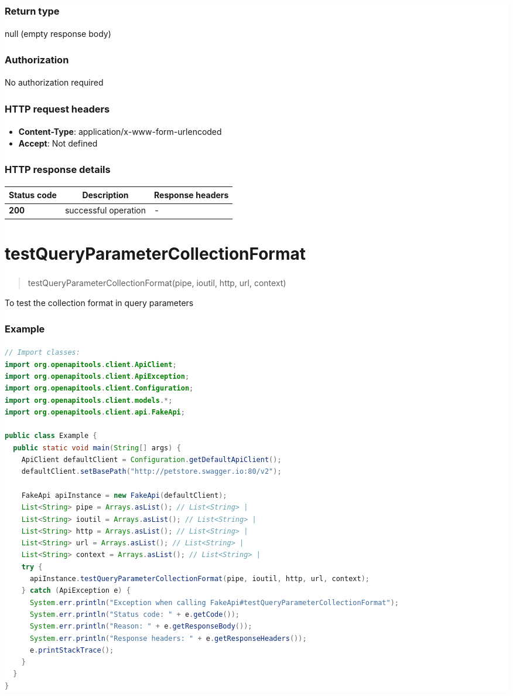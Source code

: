 ### Return type

null (empty response body)

### Authorization

No authorization required

### HTTP request headers

 - **Content-Type**: application/x-www-form-urlencoded
 - **Accept**: Not defined

### HTTP response details
| Status code | Description | Response headers |
|-------------|-------------|------------------|
**200** | successful operation |  -  |

<a name="testQueryParameterCollectionFormat"></a>
# **testQueryParameterCollectionFormat**
> testQueryParameterCollectionFormat(pipe, ioutil, http, url, context)



To test the collection format in query parameters

### Example
```java
// Import classes:
import org.openapitools.client.ApiClient;
import org.openapitools.client.ApiException;
import org.openapitools.client.Configuration;
import org.openapitools.client.models.*;
import org.openapitools.client.api.FakeApi;

public class Example {
  public static void main(String[] args) {
    ApiClient defaultClient = Configuration.getDefaultApiClient();
    defaultClient.setBasePath("http://petstore.swagger.io:80/v2");

    FakeApi apiInstance = new FakeApi(defaultClient);
    List<String> pipe = Arrays.asList(); // List<String> | 
    List<String> ioutil = Arrays.asList(); // List<String> | 
    List<String> http = Arrays.asList(); // List<String> | 
    List<String> url = Arrays.asList(); // List<String> | 
    List<String> context = Arrays.asList(); // List<String> | 
    try {
      apiInstance.testQueryParameterCollectionFormat(pipe, ioutil, http, url, context);
    } catch (ApiException e) {
      System.err.println("Exception when calling FakeApi#testQueryParameterCollectionFormat");
      System.err.println("Status code: " + e.getCode());
      System.err.println("Reason: " + e.getResponseBody());
      System.err.println("Response headers: " + e.getResponseHeaders());
      e.printStackTrace();
    }
  }
}
```
